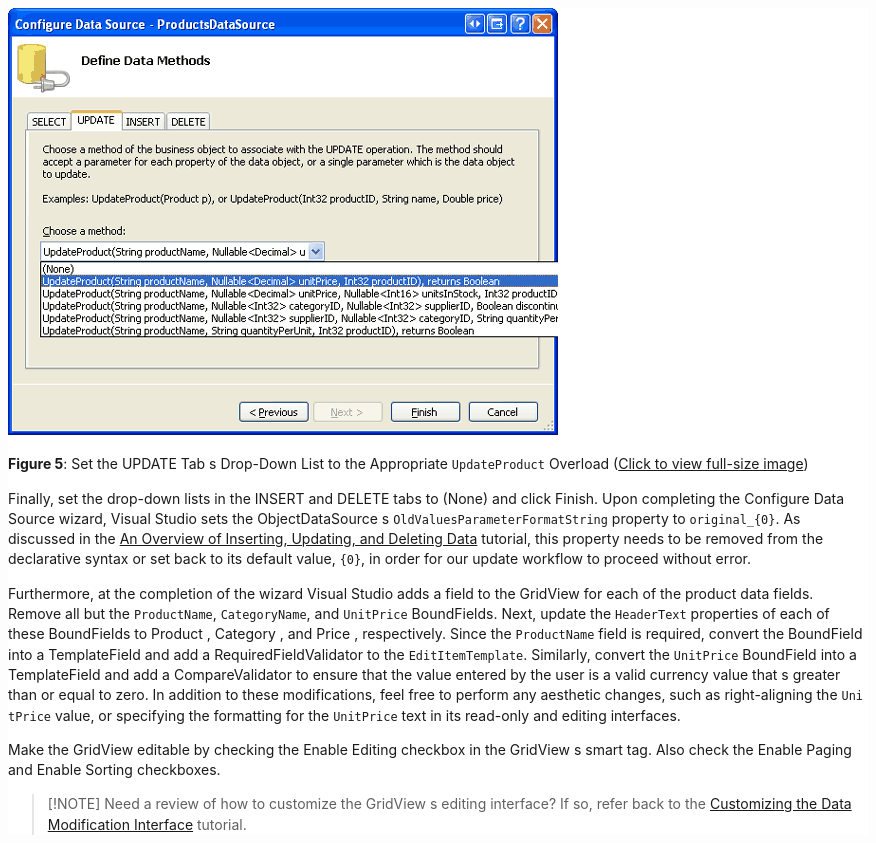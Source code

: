 
[![Set the UPDATE Tab s Drop-Down List to the Appropriate UpdateProduct Overload](caching-data-with-the-objectdatasource-vb/_static/image10.png)](caching-data-with-the-objectdatasource-vb/_static/image9.png)

**Figure 5**: Set the UPDATE Tab s Drop-Down List to the Appropriate `UpdateProduct` Overload ([Click to view full-size image](caching-data-with-the-objectdatasource-vb/_static/image11.png))


Finally, set the drop-down lists in the INSERT and DELETE tabs to (None) and click Finish. Upon completing the Configure Data Source wizard, Visual Studio sets the ObjectDataSource s `OldValuesParameterFormatString` property to `original_{0}`. As discussed in the [An Overview of Inserting, Updating, and Deleting Data](../editing-inserting-and-deleting-data/an-overview-of-inserting-updating-and-deleting-data-vb.md) tutorial, this property needs to be removed from the declarative syntax or set back to its default value, `{0}`, in order for our update workflow to proceed without error.

Furthermore, at the completion of the wizard Visual Studio adds a field to the GridView for each of the product data fields. Remove all but the `ProductName`, `CategoryName`, and `UnitPrice` BoundFields. Next, update the `HeaderText` properties of each of these BoundFields to Product , Category , and Price , respectively. Since the `ProductName` field is required, convert the BoundField into a TemplateField and add a RequiredFieldValidator to the `EditItemTemplate`. Similarly, convert the `UnitPrice` BoundField into a TemplateField and add a CompareValidator to ensure that the value entered by the user is a valid currency value that s greater than or equal to zero. In addition to these modifications, feel free to perform any aesthetic changes, such as right-aligning the `UnitPrice` value, or specifying the formatting for the `UnitPrice` text in its read-only and editing interfaces.

Make the GridView editable by checking the Enable Editing checkbox in the GridView s smart tag. Also check the Enable Paging and Enable Sorting checkboxes.

> [!NOTE] Need a review of how to customize the GridView s editing interface? If so, refer back to the [Customizing the Data Modification Interface](../editing-inserting-and-deleting-data/customizing-the-data-modification-interface-vb.md) tutorial.

